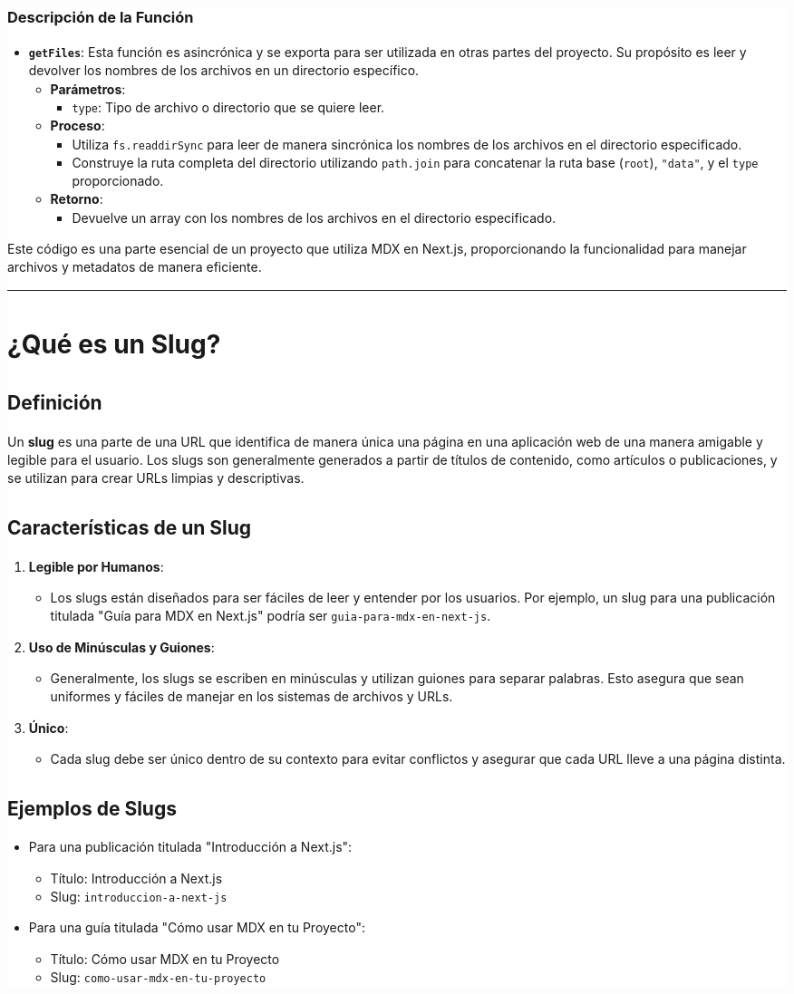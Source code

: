 ### Descripción de la Función

- **`getFiles`**: Esta función es asincrónica y se exporta para ser utilizada en otras partes del proyecto. Su propósito es leer y devolver los nombres de los archivos en un directorio específico.
  - **Parámetros**:
    - `type`: Tipo de archivo o directorio que se quiere leer.
  - **Proceso**:
    - Utiliza `fs.readdirSync` para leer de manera sincrónica los nombres de los archivos en el directorio especificado.
    - Construye la ruta completa del directorio utilizando `path.join` para concatenar la ruta base (`root`), `"data"`, y el `type` proporcionado.
  - **Retorno**:
    - Devuelve un array con los nombres de los archivos en el directorio especificado.

Este código es una parte esencial de un proyecto que utiliza MDX en Next.js, proporcionando la funcionalidad para manejar archivos y metadatos de manera eficiente.

---





# ¿Qué es un Slug?

## Definición

Un **slug** es una parte de una URL que identifica de manera única una página en una aplicación web de una manera amigable y legible para el usuario. Los slugs son generalmente generados a partir de títulos de contenido, como artículos o publicaciones, y se utilizan para crear URLs limpias y descriptivas.

## Características de un Slug

1. **Legible por Humanos**:
   - Los slugs están diseñados para ser fáciles de leer y entender por los usuarios. Por ejemplo, un slug para una publicación titulada "Guía para MDX en Next.js" podría ser `guia-para-mdx-en-next-js`.

2. **Uso de Minúsculas y Guiones**:
   - Generalmente, los slugs se escriben en minúsculas y utilizan guiones para separar palabras. Esto asegura que sean uniformes y fáciles de manejar en los sistemas de archivos y URLs.

3. **Único**:
   - Cada slug debe ser único dentro de su contexto para evitar conflictos y asegurar que cada URL lleve a una página distinta.

## Ejemplos de Slugs

- Para una publicación titulada "Introducción a Next.js":
  - Título: Introducción a Next.js
  - Slug: `introduccion-a-next-js`

- Para una guía titulada "Cómo usar MDX en tu Proyecto":
  - Título: Cómo usar MDX en tu Proyecto
  - Slug: `como-usar-mdx-en-tu-proyecto`
